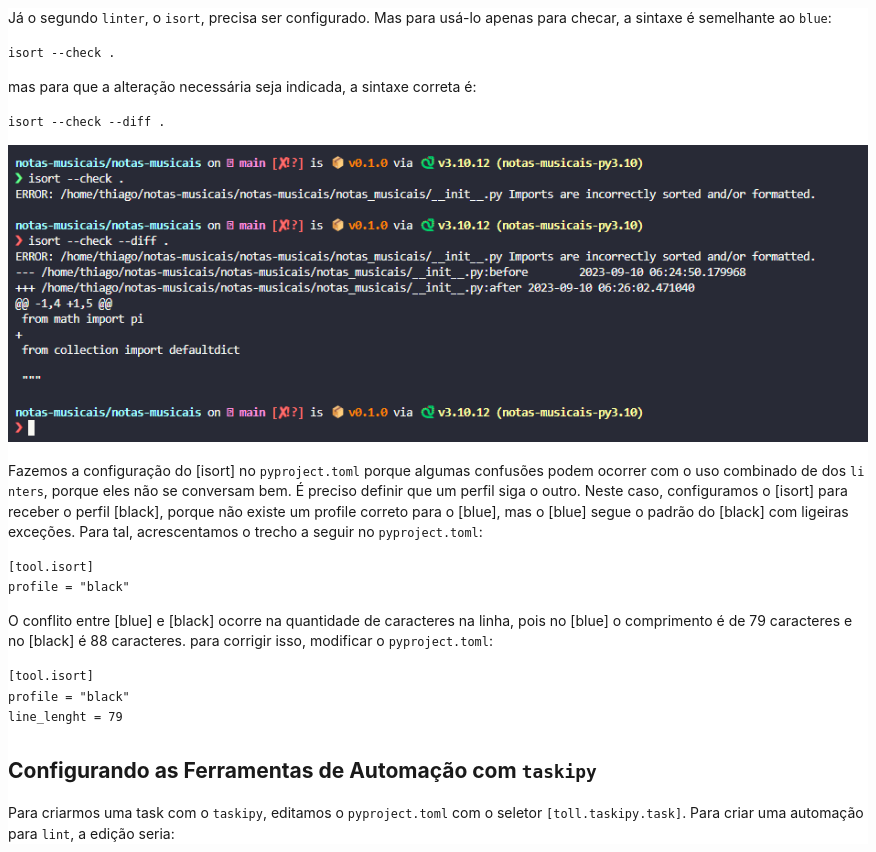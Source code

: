 Já o segundo `linter`, o `isort`, precisa ser configurado. Mas para usá-lo apenas para checar, a sintaxe é semelhante ao `blue`:

~~~
isort --check .
~~~

mas para que a alteração necessária seja indicada, a sintaxe correta é:

~~~
isort --check --diff .
~~~

![executando o comando isort --check .](./docs/assets/uso-isort.png)

Fazemos a configuração do [isort] no `pyproject.toml` porque algumas confusões podem ocorrer com o uso combinado de dos `linters`, porque eles não se conversam bem. É preciso definir que um perfil siga o outro. Neste caso, configuramos o [isort] para receber o perfil [black], porque não existe um profile correto para o [blue], mas o [blue] segue o padrão do [black] com ligeiras exceções. Para tal, acrescentamos o trecho a seguir no `pyproject.toml`:

~~~
[tool.isort]
profile = "black"
~~~

O conflito entre [blue] e [black] ocorre na quantidade de caracteres na linha, pois no [blue] o comprimento é de 79 caracteres e no [black] é 88 caracteres. para corrigir isso, modificar o `pyproject.toml`:

~~~
[tool.isort]
profile = "black"
line_lenght = 79
~~~

## Configurando as Ferramentas de Automação com `taskipy`

Para criarmos uma task com o `taskipy`, editamos o `pyproject.toml` com o seletor `[toll.taskipy.task]`. Para criar uma automação para `lint`, a edição seria:
